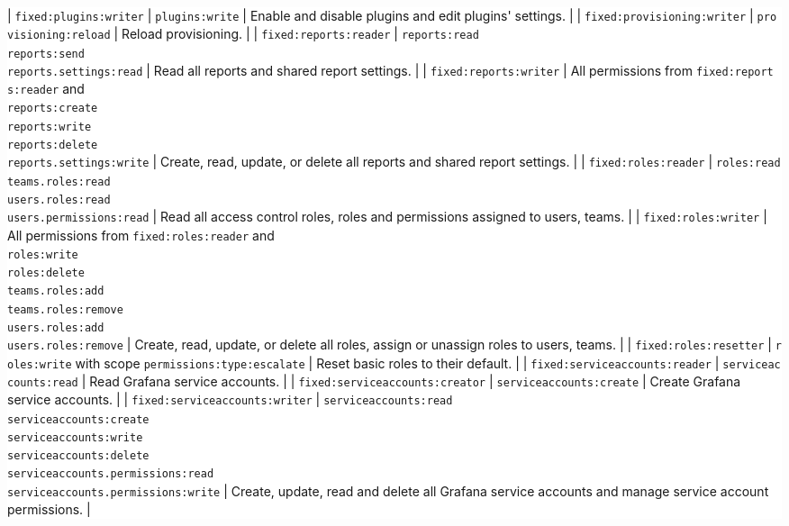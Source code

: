 | `fixed:plugins:writer`                 | `plugins:write`                                                                                                                                                                                                                                                      | Enable and disable plugins and edit plugins' settings.                                                                                                                                                                                                                                |
| `fixed:provisioning:writer`            | `provisioning:reload`                                                                                                                                                                                                                                                | Reload provisioning.                                                                                                                                                                                                                                                                  |
| `fixed:reports:reader`                 | `reports:read`<br>`reports:send`<br>`reports.settings:read`                                                                                                                                                                                                          | Read all reports and shared report settings.                                                                                                                                                                                                                                          |
| `fixed:reports:writer`                 | All permissions from `fixed:reports:reader` and <br>`reports:create`<br>`reports:write`<br>`reports:delete`<br>`reports.settings:write`                                                                                                                              | Create, read, update, or delete all reports and shared report settings.                                                                                                                                                                                                               |
| `fixed:roles:reader`                   | `roles:read`<br>`teams.roles:read`<br>`users.roles:read`<br>`users.permissions:read`                                                                                                                                                                                 | Read all access control roles, roles and permissions assigned to users, teams.                                                                                                                                                                                                        |
| `fixed:roles:writer`                   | All permissions from `fixed:roles:reader` and <br>`roles:write`<br>`roles:delete`<br>`teams.roles:add`<br>`teams.roles:remove`<br>`users.roles:add`<br>`users.roles:remove`                                                                                          | Create, read, update, or delete all roles, assign or unassign roles to users, teams.                                                                                                                                                                                                  |
| `fixed:roles:resetter`                 | `roles:write` with scope `permissions:type:escalate`                                                                                                                                                                                                                 | Reset basic roles to their default.                                                                                                                                                                                                                                                   |
| `fixed:serviceaccounts:reader`         | `serviceaccounts:read`                                                                                                                                                                                                                                               | Read Grafana service accounts.                                                                                                                                                                                                                                                        |
| `fixed:serviceaccounts:creator`        | `serviceaccounts:create`                                                                                                                                                                                                                                             | Create Grafana service accounts.                                                                                                                                                                                                                                                      |
| `fixed:serviceaccounts:writer`         | `serviceaccounts:read`<br>`serviceaccounts:create`<br>`serviceaccounts:write`<br>`serviceaccounts:delete`<br>`serviceaccounts.permissions:read`<br>`serviceaccounts.permissions:write`                                                                               | Create, update, read and delete all Grafana service accounts and manage service account permissions.                                                                                                                                                                                  |